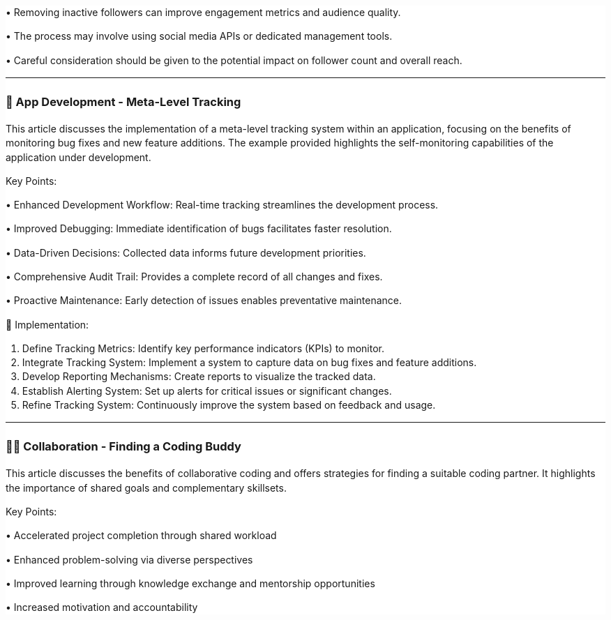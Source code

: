 • Removing inactive followers can improve engagement metrics and audience quality.


•  The process may involve using social media APIs or dedicated management tools.


•  Careful consideration should be given to the potential impact on follower count and overall reach.

---

### 🤖 App Development - Meta-Level Tracking

This article discusses the implementation of a meta-level tracking system within an application, focusing on the benefits of monitoring bug fixes and new feature additions.  The example provided highlights the self-monitoring capabilities of the application under development.


Key Points:

• Enhanced Development Workflow:  Real-time tracking streamlines the development process.


• Improved Debugging:  Immediate identification of bugs facilitates faster resolution.


• Data-Driven Decisions:  Collected data informs future development priorities.


• Comprehensive Audit Trail:  Provides a complete record of all changes and fixes.


• Proactive Maintenance:  Early detection of issues enables preventative maintenance.



🚀 Implementation:

1. Define Tracking Metrics: Identify key performance indicators (KPIs) to monitor.
2. Integrate Tracking System: Implement a system to capture data on bug fixes and feature additions.
3. Develop Reporting Mechanisms: Create reports to visualize the tracked data.
4. Establish Alerting System: Set up alerts for critical issues or significant changes.
5. Refine Tracking System: Continuously improve the system based on feedback and usage.

---

### 🧑‍💻 Collaboration - Finding a Coding Buddy

This article discusses the benefits of collaborative coding and offers strategies for finding a suitable coding partner.  It highlights the importance of shared goals and complementary skillsets.

Key Points:

• Accelerated project completion through shared workload


• Enhanced problem-solving via diverse perspectives


• Improved learning through knowledge exchange and mentorship opportunities


• Increased motivation and accountability
